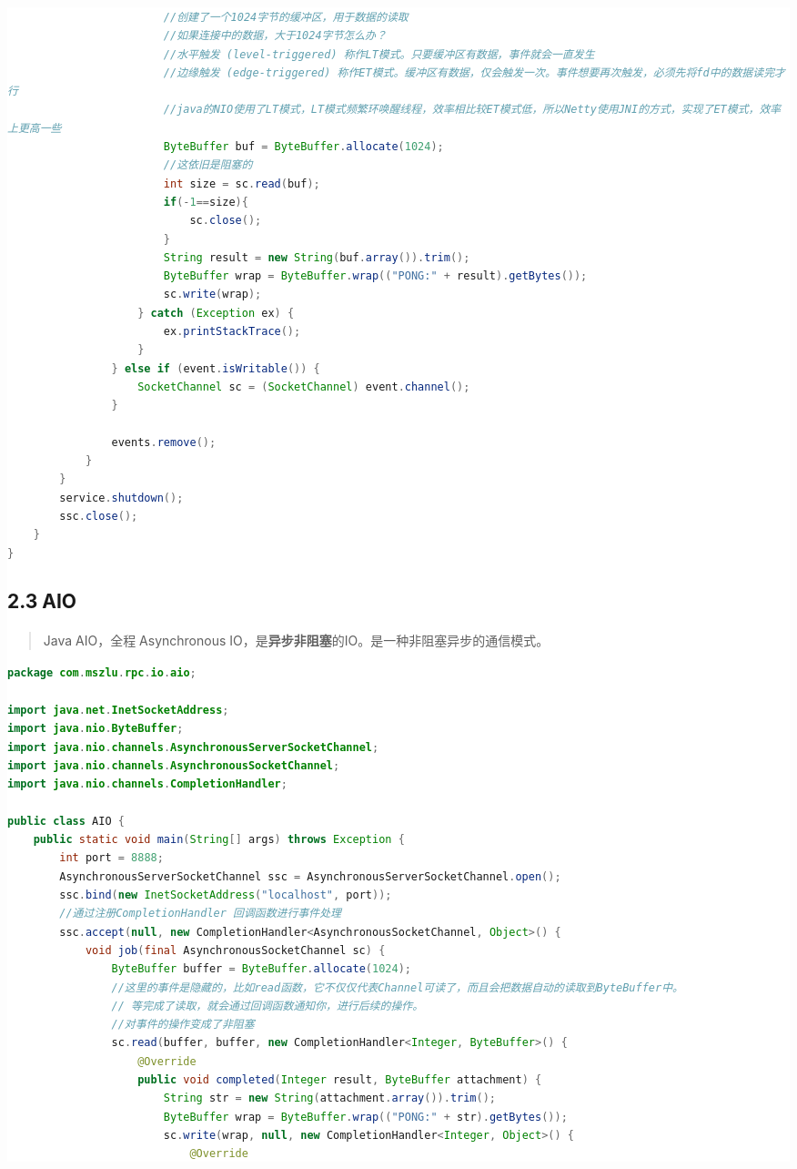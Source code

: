 ~~~java
                        //创建了一个1024字节的缓冲区，用于数据的读取
                        //如果连接中的数据，大于1024字节怎么办？
                        //水平触发 (level-triggered) 称作LT模式。只要缓冲区有数据，事件就会一直发生
                        //边缘触发 (edge-triggered) 称作ET模式。缓冲区有数据，仅会触发一次。事件想要再次触发，必须先将fd中的数据读完才行
                        //java的NIO使用了LT模式，LT模式频繁环唤醒线程，效率相比较ET模式低，所以Netty使用JNI的方式，实现了ET模式，效率上更高一些
                        ByteBuffer buf = ByteBuffer.allocate(1024);
                        //这依旧是阻塞的
                        int size = sc.read(buf);
                        if(-1==size){
                            sc.close();
                        }
                        String result = new String(buf.array()).trim();
                        ByteBuffer wrap = ByteBuffer.wrap(("PONG:" + result).getBytes());
                        sc.write(wrap);
                    } catch (Exception ex) {
                        ex.printStackTrace();
                    }
                } else if (event.isWritable()) {
                    SocketChannel sc = (SocketChannel) event.channel();
                }

                events.remove();
            }
        }
        service.shutdown();
        ssc.close();
    }
}
~~~



## 2.3 AIO

> Java AIO，全程 Asynchronous IO，是**异步非阻塞**的IO。是一种非阻塞异步的通信模式。

~~~java
package com.mszlu.rpc.io.aio;

import java.net.InetSocketAddress;
import java.nio.ByteBuffer;
import java.nio.channels.AsynchronousServerSocketChannel;
import java.nio.channels.AsynchronousSocketChannel;
import java.nio.channels.CompletionHandler;

public class AIO {
    public static void main(String[] args) throws Exception {
        int port = 8888;
        AsynchronousServerSocketChannel ssc = AsynchronousServerSocketChannel.open();
        ssc.bind(new InetSocketAddress("localhost", port));
        //通过注册CompletionHandler 回调函数进行事件处理
        ssc.accept(null, new CompletionHandler<AsynchronousSocketChannel, Object>() {
            void job(final AsynchronousSocketChannel sc) {
                ByteBuffer buffer = ByteBuffer.allocate(1024);
                //这里的事件是隐藏的，比如read函数，它不仅仅代表Channel可读了，而且会把数据自动的读取到ByteBuffer中。
                // 等完成了读取，就会通过回调函数通知你，进行后续的操作。
                //对事件的操作变成了非阻塞
                sc.read(buffer, buffer, new CompletionHandler<Integer, ByteBuffer>() {
                    @Override
                    public void completed(Integer result, ByteBuffer attachment) {
                        String str = new String(attachment.array()).trim();
                        ByteBuffer wrap = ByteBuffer.wrap(("PONG:" + str).getBytes());
                        sc.write(wrap, null, new CompletionHandler<Integer, Object>() {
                            @Override
~~~